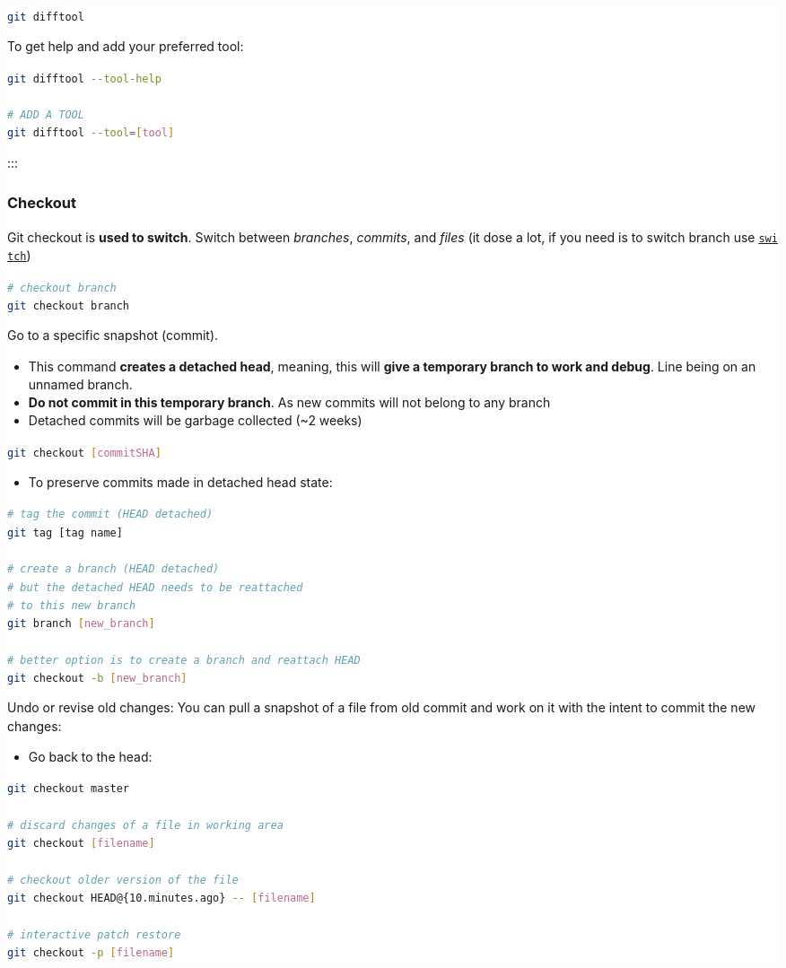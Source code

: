 ```bash
git difftool
```

To get help and add your preferred tool:

```bash
git difftool --tool-help

# ADD A TOOL
git difftool --tool=[tool]
```

:::

### Checkout

Git checkout is **used to switch**. Switch between _branches_, _commits_, and _files_ (it dose a lot, if you need is to switch branch use [`switch`](#switch))

```bash
# checkout branch
git checkout branch
```

Go to a specific snapshot (commit).

- This command **creates a detached head**, meaning, this will **give a temporary branch to work and debug**. Line being on an unnamed branch.
- **Do not commit in this temporary branch**. As new commits will not belong to any branch
- Detached commits will be garbage collected (~2 weeks)

```bash
git checkout [commitSHA]
```

- To preserve commits made in detached head state:

```bash
# tag the commit (HEAD detached)
git tag [tag name]

# create a branch (HEAD detached)
# but the detached HEAD needs to be reattached
# to this new branch
git branch [new_branch]

# better option is to create a branch and reattach HEAD
git checkout -b [new_branch]
```

Undo or revise old changes: You can pull a snapshot of a file from old commit and work on it with the intent to commit the new changes:

- Go back to the head:

```bash
git checkout master

# discard changes of a file in working area
git checkout [filename]

# checkout older version of the file
git checkout HEAD@{10.minutes.ago} -- [filename]

# interactive patch restore
git checkout -p [filename]
```
